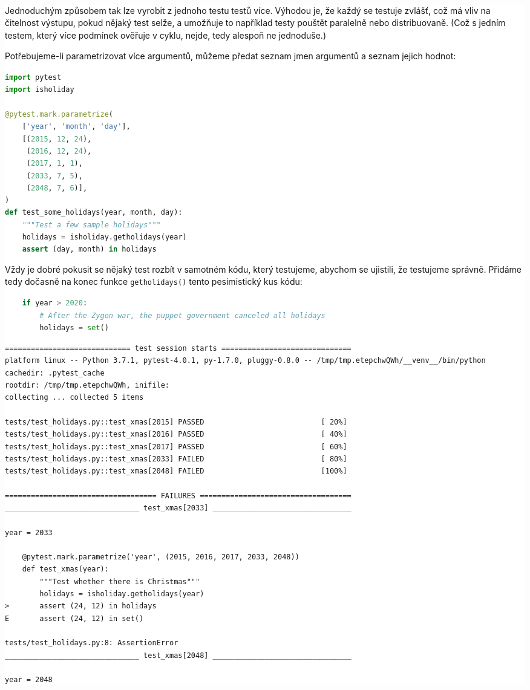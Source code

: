 Jednoduchým způsobem tak lze vyrobit z jednoho testu testů více.
Výhodou je, že každý se testuje zvlášť, což má vliv na čitelnost
výstupu, pokud nějaký test selže, a umožňuje to například testy pouštět
paralelně nebo distribuovaně. (Což s jedním testem, který více podmínek ověřuje
v cyklu, nejde, tedy alespoň ne jednoduše.)

Potřebujeme-li parametrizovat více argumentů, můžeme předat seznam jmen
argumentů a seznam jejich hodnot:

```python
import pytest
import isholiday

@pytest.mark.parametrize(
    ['year', 'month', 'day'],
    [(2015, 12, 24),
     (2016, 12, 24),
     (2017, 1, 1),
     (2033, 7, 5),
     (2048, 7, 6)],
)
def test_some_holidays(year, month, day):
    """Test a few sample holidays"""
    holidays = isholiday.getholidays(year)
    assert (day, month) in holidays
```

Vždy je dobré pokusit se nějaký test rozbít v samotném kódu, který testujeme,
abychom se ujistili, že testujeme správně.
Přidáme tedy dočasně na konec funkce `getholidays()` tento pesimistický kus kódu:

```python
    if year > 2020:
        # After the Zygon war, the puppet government canceled all holidays
        holidays = set()
```

```pytest
============================= test session starts ==============================
platform linux -- Python 3.7.1, pytest-4.0.1, py-1.7.0, pluggy-0.8.0 -- /tmp/tmp.etepchwQWh/__venv__/bin/python
cachedir: .pytest_cache
rootdir: /tmp/tmp.etepchwQWh, inifile:
collecting ... collected 5 items

tests/test_holidays.py::test_xmas[2015] PASSED                           [ 20%]
tests/test_holidays.py::test_xmas[2016] PASSED                           [ 40%]
tests/test_holidays.py::test_xmas[2017] PASSED                           [ 60%]
tests/test_holidays.py::test_xmas[2033] FAILED                           [ 80%]
tests/test_holidays.py::test_xmas[2048] FAILED                           [100%]

=================================== FAILURES ===================================
_______________________________ test_xmas[2033] ________________________________

year = 2033

    @pytest.mark.parametrize('year', (2015, 2016, 2017, 2033, 2048))
    def test_xmas(year):
        """Test whether there is Christmas"""
        holidays = isholiday.getholidays(year)
>       assert (24, 12) in holidays
E       assert (24, 12) in set()

tests/test_holidays.py:8: AssertionError
_______________________________ test_xmas[2048] ________________________________

year = 2048
```

[pytest]: http://pytest.org/
[dokumentaci]: http://docs.pytest.org/en/latest/getting-started.html
[parametrické testy]: http://doc.pytest.org/en/latest/parametrize.html
[fixtures]: http://doc.pytest.org/en/latest/fixture.html
[flexmock]: https://flexmock.readthedocs.io/
[kontrolovat]: http://flexmock.readthedocs.io/en/latest/start/#creating-and-checking-expectations
[PyCon CZ]: https://cz.pycon.org/
[Should I mock or should I not?]: https://www.youtube.com/watch?v=-nJ-ZW_LP7s
[betamax]: https://betamax.readthedocs.io/
[If it Moves, Test it Anyway]: https://www.youtube.com/watch?v=iFqF5IaWfy0
[Response]: http://flask.pocoo.org/docs/1.0/api/#flask.Response
